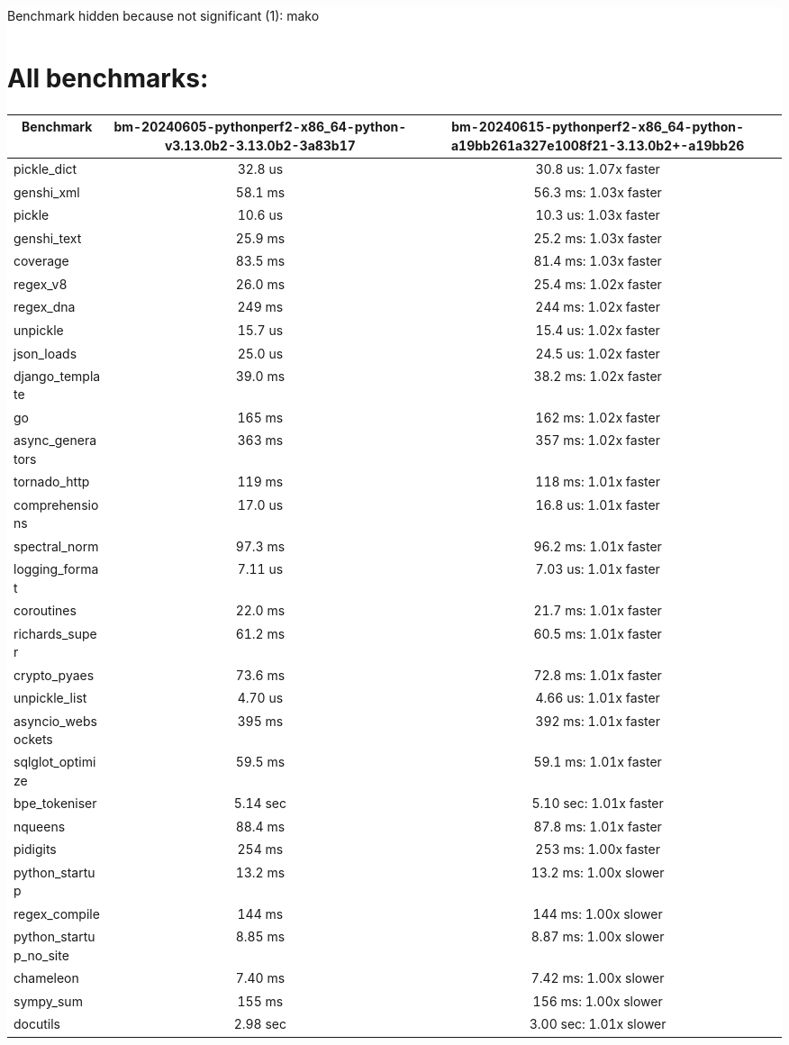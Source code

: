 Benchmark hidden because not significant (1): mako

All benchmarks:
===============

| Benchmark                | bm-20240605-pythonperf2-x86_64-python-v3.13.0b2-3.13.0b2-3a83b17 | bm-20240615-pythonperf2-x86_64-python-a19bb261a327e1008f21-3.13.0b2+-a19bb26 |
|--------------------------|:----------------------------------------------------------------:|:----------------------------------------------------------------------------:|
| pickle_dict              | 32.8 us                                                          | 30.8 us: 1.07x faster                                                        |
| genshi_xml               | 58.1 ms                                                          | 56.3 ms: 1.03x faster                                                        |
| pickle                   | 10.6 us                                                          | 10.3 us: 1.03x faster                                                        |
| genshi_text              | 25.9 ms                                                          | 25.2 ms: 1.03x faster                                                        |
| coverage                 | 83.5 ms                                                          | 81.4 ms: 1.03x faster                                                        |
| regex_v8                 | 26.0 ms                                                          | 25.4 ms: 1.02x faster                                                        |
| regex_dna                | 249 ms                                                           | 244 ms: 1.02x faster                                                         |
| unpickle                 | 15.7 us                                                          | 15.4 us: 1.02x faster                                                        |
| json_loads               | 25.0 us                                                          | 24.5 us: 1.02x faster                                                        |
| django_template          | 39.0 ms                                                          | 38.2 ms: 1.02x faster                                                        |
| go                       | 165 ms                                                           | 162 ms: 1.02x faster                                                         |
| async_generators         | 363 ms                                                           | 357 ms: 1.02x faster                                                         |
| tornado_http             | 119 ms                                                           | 118 ms: 1.01x faster                                                         |
| comprehensions           | 17.0 us                                                          | 16.8 us: 1.01x faster                                                        |
| spectral_norm            | 97.3 ms                                                          | 96.2 ms: 1.01x faster                                                        |
| logging_format           | 7.11 us                                                          | 7.03 us: 1.01x faster                                                        |
| coroutines               | 22.0 ms                                                          | 21.7 ms: 1.01x faster                                                        |
| richards_super           | 61.2 ms                                                          | 60.5 ms: 1.01x faster                                                        |
| crypto_pyaes             | 73.6 ms                                                          | 72.8 ms: 1.01x faster                                                        |
| unpickle_list            | 4.70 us                                                          | 4.66 us: 1.01x faster                                                        |
| asyncio_websockets       | 395 ms                                                           | 392 ms: 1.01x faster                                                         |
| sqlglot_optimize         | 59.5 ms                                                          | 59.1 ms: 1.01x faster                                                        |
| bpe_tokeniser            | 5.14 sec                                                         | 5.10 sec: 1.01x faster                                                       |
| nqueens                  | 88.4 ms                                                          | 87.8 ms: 1.01x faster                                                        |
| pidigits                 | 254 ms                                                           | 253 ms: 1.00x faster                                                         |
| python_startup           | 13.2 ms                                                          | 13.2 ms: 1.00x slower                                                        |
| regex_compile            | 144 ms                                                           | 144 ms: 1.00x slower                                                         |
| python_startup_no_site   | 8.85 ms                                                          | 8.87 ms: 1.00x slower                                                        |
| chameleon                | 7.40 ms                                                          | 7.42 ms: 1.00x slower                                                        |
| sympy_sum                | 155 ms                                                           | 156 ms: 1.00x slower                                                         |
| docutils                 | 2.98 sec                                                         | 3.00 sec: 1.01x slower                                                       |